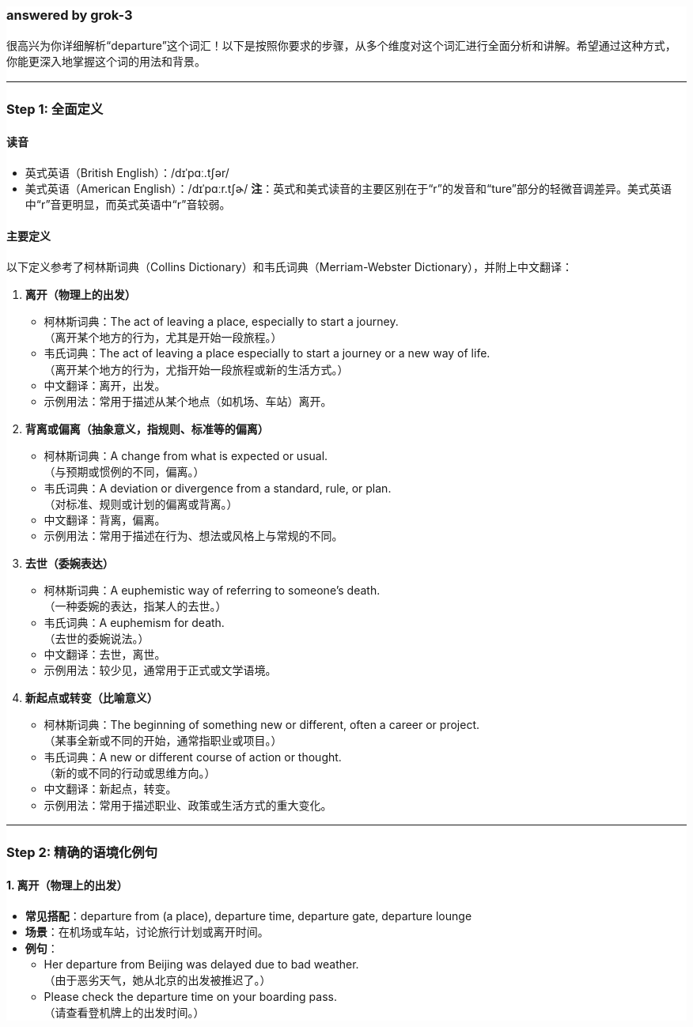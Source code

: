 ### answered by grok-3
很高兴为你详细解析“departure”这个词汇！以下是按照你要求的步骤，从多个维度对这个词汇进行全面分析和讲解。希望通过这种方式，你能更深入地掌握这个词的用法和背景。

---

### Step 1: 全面定义

#### 读音
- 英式英语（British English）：/dɪˈpɑː.tʃər/
- 美式英语（American English）：/dɪˈpɑːr.tʃɚ/
**注**：英式和美式读音的主要区别在于“r”的发音和“ture”部分的轻微音调差异。美式英语中“r”音更明显，而英式英语中“r”音较弱。

#### 主要定义
以下定义参考了柯林斯词典（Collins Dictionary）和韦氏词典（Merriam-Webster Dictionary），并附上中文翻译：

1. **离开（物理上的出发）**  
   - 柯林斯词典：The act of leaving a place, especially to start a journey.  
     （离开某个地方的行为，尤其是开始一段旅程。）  
   - 韦氏词典：The act of leaving a place especially to start a journey or a new way of life.  
     （离开某个地方的行为，尤指开始一段旅程或新的生活方式。）  
   - 中文翻译：离开，出发。  
   - 示例用法：常用于描述从某个地点（如机场、车站）离开。

2. **背离或偏离（抽象意义，指规则、标准等的偏离）**  
   - 柯林斯词典：A change from what is expected or usual.  
     （与预期或惯例的不同，偏离。）  
   - 韦氏词典：A deviation or divergence from a standard, rule, or plan.  
     （对标准、规则或计划的偏离或背离。）  
   - 中文翻译：背离，偏离。  
   - 示例用法：常用于描述在行为、想法或风格上与常规的不同。

3. **去世（委婉表达）**  
   - 柯林斯词典：A euphemistic way of referring to someone’s death.  
     （一种委婉的表达，指某人的去世。）  
   - 韦氏词典：A euphemism for death.  
     （去世的委婉说法。）  
   - 中文翻译：去世，离世。  
   - 示例用法：较少见，通常用于正式或文学语境。

4. **新起点或转变（比喻意义）**  
   - 柯林斯词典：The beginning of something new or different, often a career or project.  
     （某事全新或不同的开始，通常指职业或项目。）  
   - 韦氏词典：A new or different course of action or thought.  
     （新的或不同的行动或思维方向。）  
   - 中文翻译：新起点，转变。  
   - 示例用法：常用于描述职业、政策或生活方式的重大变化。

---

### Step 2: 精确的语境化例句

#### 1. 离开（物理上的出发）
- **常见搭配**：departure from (a place), departure time, departure gate, departure lounge  
- **场景**：在机场或车站，讨论旅行计划或离开时间。  
- **例句**：  
  - Her departure from Beijing was delayed due to bad weather.  
    （由于恶劣天气，她从北京的出发被推迟了。）  
  - Please check the departure time on your boarding pass.  
    （请查看登机牌上的出发时间。）
